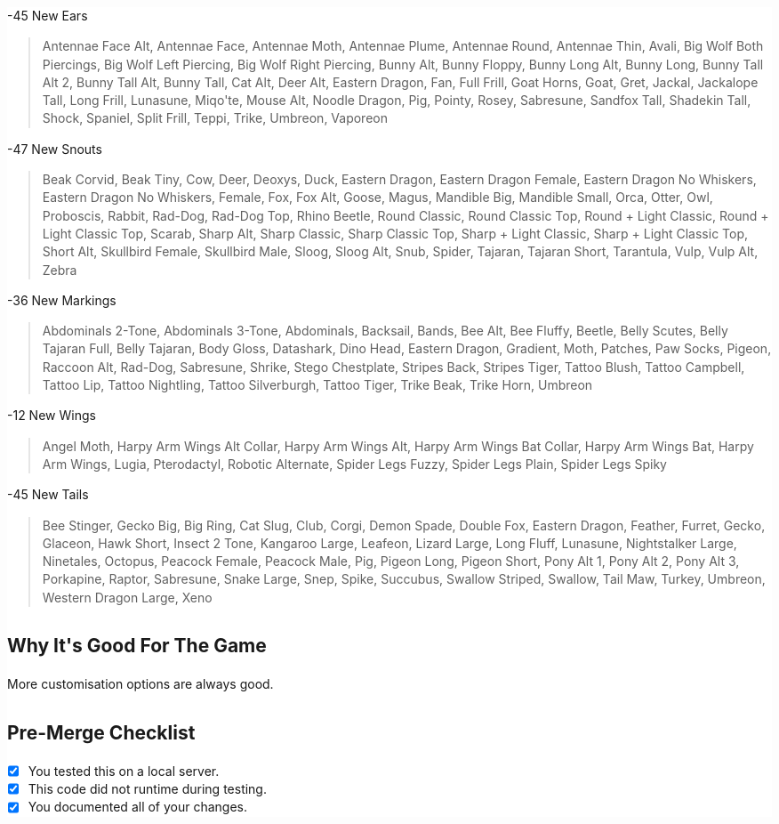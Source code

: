 -45 New Ears

> Antennae Face Alt, Antennae Face, Antennae Moth, Antennae Plume,
Antennae Round, Antennae Thin, Avali, Big Wolf Both Piercings, Big Wolf
Left Piercing, Big Wolf Right Piercing, Bunny Alt, Bunny Floppy, Bunny
Long Alt, Bunny Long, Bunny Tall Alt 2, Bunny Tall Alt, Bunny Tall, Cat
Alt, Deer Alt, Eastern Dragon, Fan, Full Frill, Goat Horns, Goat, Gret,
Jackal, Jackalope Tall, Long Frill, Lunasune, Miqo'te, Mouse Alt, Noodle
Dragon, Pig, Pointy, Rosey, Sabresune, Sandfox Tall, Shadekin Tall,
Shock, Spaniel, Split Frill, Teppi, Trike, Umbreon, Vaporeon

-47 New Snouts

> Beak Corvid, Beak Tiny, Cow, Deer, Deoxys, Duck, Eastern Dragon,
Eastern Dragon Female, Eastern Dragon No Whiskers, Eastern Dragon No
Whiskers, Female, Fox, Fox Alt, Goose, Magus, Mandible Big, Mandible
Small, Orca, Otter, Owl, Proboscis, Rabbit, Rad-Dog, Rad-Dog Top, Rhino
Beetle, Round Classic, Round Classic Top, Round + Light Classic, Round +
Light Classic Top, Scarab, Sharp Alt, Sharp Classic, Sharp Classic Top,
Sharp + Light Classic, Sharp + Light Classic Top, Short Alt, Skullbird
Female, Skullbird Male, Sloog, Sloog Alt, Snub, Spider, Tajaran, Tajaran
Short, Tarantula, Vulp, Vulp Alt, Zebra

-36 New Markings

> Abdominals 2-Tone, Abdominals 3-Tone, Abdominals, Backsail, Bands, Bee
Alt, Bee Fluffy, Beetle, Belly Scutes, Belly Tajaran Full, Belly
Tajaran, Body Gloss, Datashark, Dino Head, Eastern Dragon, Gradient,
Moth, Patches, Paw Socks, Pigeon, Raccoon Alt, Rad-Dog, Sabresune,
Shrike, Stego Chestplate, Stripes Back, Stripes Tiger, Tattoo Blush,
Tattoo Campbell, Tattoo Lip, Tattoo Nightling, Tattoo Silverburgh,
Tattoo Tiger, Trike Beak, Trike Horn, Umbreon

-12 New Wings

> Angel Moth, Harpy Arm Wings Alt Collar, Harpy Arm Wings Alt, Harpy Arm
Wings Bat Collar, Harpy Arm Wings Bat, Harpy Arm Wings, Lugia,
Pterodactyl, Robotic Alternate, Spider Legs Fuzzy, Spider Legs Plain,
Spider Legs Spiky

-45 New Tails

> Bee Stinger, Gecko Big, Big Ring, Cat Slug, Club, Corgi, Demon Spade,
Double Fox, Eastern Dragon, Feather, Furret, Gecko, Glaceon, Hawk Short,
Insect 2 Tone, Kangaroo Large, Leafeon, Lizard Large, Long Fluff,
Lunasune, Nightstalker Large, Ninetales, Octopus, Peacock Female,
Peacock Male, Pig, Pigeon Long, Pigeon Short, Pony Alt 1, Pony Alt 2,
Pony Alt 3, Porkapine, Raptor, Sabresune, Snake Large, Snep, Spike,
Succubus, Swallow Striped, Swallow, Tail Maw, Turkey, Umbreon, Western
Dragon Large, Xeno

## Why It's Good For The Game
More customisation options are always good.

## Pre-Merge Checklist
- [x] You tested this on a local server.
- [x] This code did not runtime during testing.
- [x] You documented all of your changes.
